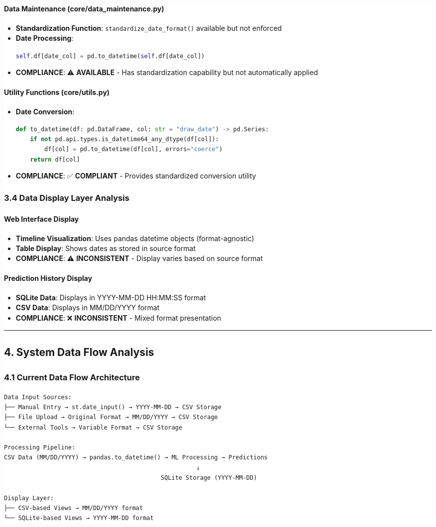 #### Data Maintenance (core/data_maintenance.py)
- **Standardization Function**: `standardize_date_format()` available but not enforced
- **Date Processing**: 
  ```python
  self.df[date_col] = pd.to_datetime(self.df[date_col])
  ```
- **COMPLIANCE**: ⚠️ **AVAILABLE** - Has standardization capability but not automatically applied

#### Utility Functions (core/utils.py)
- **Date Conversion**: 
  ```python
  def to_datetime(df: pd.DataFrame, col: str = "draw_date") -> pd.Series:
      if not pd.api.types.is_datetime64_any_dtype(df[col]):
          df[col] = pd.to_datetime(df[col], errors="coerce")
      return df[col]
  ```
- **COMPLIANCE**: ✅ **COMPLIANT** - Provides standardized conversion utility

### 3.4 Data Display Layer Analysis

#### Web Interface Display
- **Timeline Visualization**: Uses pandas datetime objects (format-agnostic)
- **Table Display**: Shows dates as stored in source format
- **COMPLIANCE**: ⚠️ **INCONSISTENT** - Display varies based on source format

#### Prediction History Display
- **SQLite Data**: Displays in YYYY-MM-DD HH:MM:SS format
- **CSV Data**: Displays in MM/DD/YYYY format
- **COMPLIANCE**: ❌ **INCONSISTENT** - Mixed format presentation

---

## 4. System Data Flow Analysis

### 4.1 Current Data Flow Architecture

```
Data Input Sources:
├── Manual Entry → st.date_input() → YYYY-MM-DD → CSV Storage
├── File Upload → Original Format → MM/DD/YYYY → CSV Storage
└── External Tools → Variable Format → CSV Storage

Processing Pipeline:
CSV Data (MM/DD/YYYY) → pandas.to_datetime() → ML Processing → Predictions
                                                      ↓
                                            SQLite Storage (YYYY-MM-DD)

Display Layer:
├── CSV-based Views → MM/DD/YYYY format
└── SQLite-based Views → YYYY-MM-DD format
```
